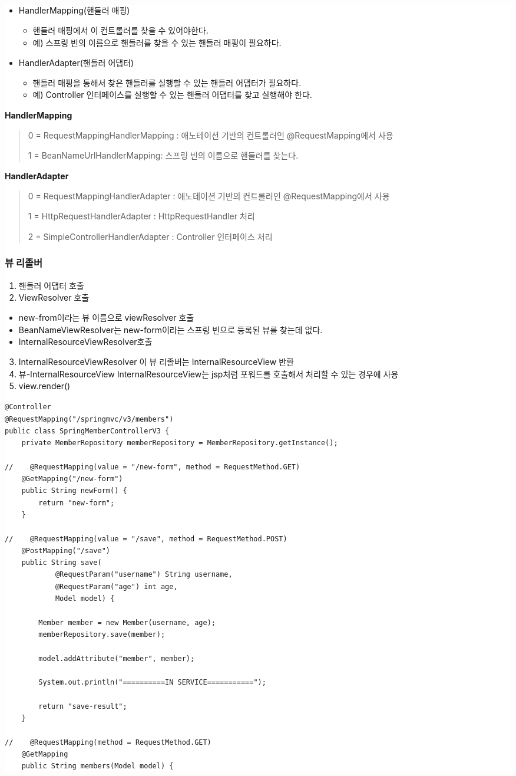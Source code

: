 - HandlerMapping(핸들러 매핑)
	- 핸들러 매핑에서 이 컨트롤러를 찾을 수 있어야한다.
	- 예) 스프링 빈의 이름으로 핸들러를 찾을 수 있는 핸들러 매핑이 필요하다.

- HandlerAdapter(핸들러 어댑터)
	- 핸들러 매핑을 통해서 찾은 핸들러를 실행할 수 있는 핸들러 어댑터가 필요하다.
	- 예) Controller 인터페이스를 실행할 수 있는 핸들러 어댑터를 찾고 실행해야 한다.

**HandlerMapping**
> 0 = RequestMappingHandlerMapping : 애노테이션 기반의 컨트롤러인 @RequestMapping에서 사용
> 
> 1 = BeanNameUrlHandlerMapping: 스프링 빈의 이름으로 핸들러를 찾는다.

**HandlerAdapter**
> 0 = RequestMappingHandlerAdapter : 애노테이션 기반의 컨트롤러인 @RequestMapping에서 사용
> 
> 1 = HttpRequestHandlerAdapter : HttpRequestHandler 처리
> 
> 2 = SimpleControllerHandlerAdapter : Controller 인터페이스 처리

### 뷰 리졸버

1. 핸들러 어댑터 호출
2. ViewResolver 호출
 - new-from이라는 뷰 이름으로 viewResolver 호출
 - BeanNameViewResolver는 new-form이라는 스프링 빈으로 등록된 뷰를 찾는데 없다.
 - InternalResourceViewResolver호출
3. InternalResourceViewResolver
이 뷰 리졸버는 InternalResourceView 반환
4. 뷰-InternalResourceView
InternalResourceView는 jsp처럼 포워드를 호출해서 처리할 수 있는 경우에 사용
5. view.render()


```
@Controller
@RequestMapping("/springmvc/v3/members")
public class SpringMemberControllerV3 {
    private MemberRepository memberRepository = MemberRepository.getInstance();

//    @RequestMapping(value = "/new-form", method = RequestMethod.GET)
    @GetMapping("/new-form")
    public String newForm() {
        return "new-form";
    }

//    @RequestMapping(value = "/save", method = RequestMethod.POST)
    @PostMapping("/save")
    public String save(
            @RequestParam("username") String username,
            @RequestParam("age") int age,
            Model model) {

        Member member = new Member(username, age);
        memberRepository.save(member);

        model.addAttribute("member", member);

        System.out.println("==========IN SERVICE===========");

        return "save-result";
    }

//    @RequestMapping(method = RequestMethod.GET)
    @GetMapping
    public String members(Model model) {
```